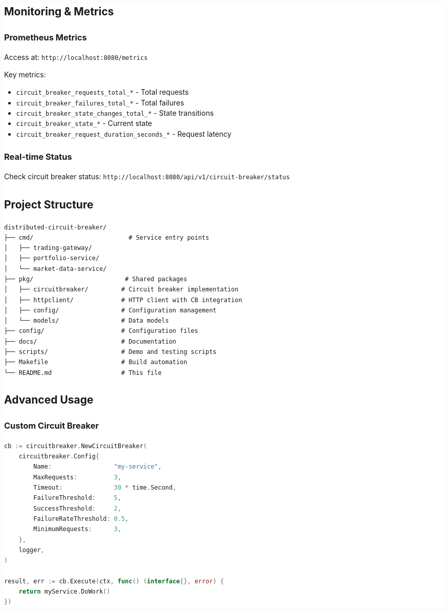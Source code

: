 ## Monitoring & Metrics

### Prometheus Metrics
Access at: `http://localhost:8080/metrics`

Key metrics:
- `circuit_breaker_requests_total_*` - Total requests
- `circuit_breaker_failures_total_*` - Total failures  
- `circuit_breaker_state_changes_total_*` - State transitions
- `circuit_breaker_state_*` - Current state
- `circuit_breaker_request_duration_seconds_*` - Request latency

### Real-time Status
Check circuit breaker status: `http://localhost:8080/api/v1/circuit-breaker/status`

## Project Structure

```
distributed-circuit-breaker/
├── cmd/                          # Service entry points
│   ├── trading-gateway/         
│   ├── portfolio-service/       
│   └── market-data-service/     
├── pkg/                         # Shared packages
│   ├── circuitbreaker/         # Circuit breaker implementation
│   ├── httpclient/             # HTTP client with CB integration
│   ├── config/                 # Configuration management
│   └── models/                 # Data models
├── config/                     # Configuration files
├── docs/                       # Documentation
├── scripts/                    # Demo and testing scripts
├── Makefile                    # Build automation
└── README.md                   # This file
```

## Advanced Usage

### Custom Circuit Breaker
```go
cb := circuitbreaker.NewCircuitBreaker(
    circuitbreaker.Config{
        Name:                 "my-service",
        MaxRequests:          3,
        Timeout:              30 * time.Second,
        FailureThreshold:     5,
        SuccessThreshold:     2,
        FailureRateThreshold: 0.5,
        MinimumRequests:      3,
    },
    logger,
)

result, err := cb.Execute(ctx, func() (interface{}, error) {
    return myService.DoWork()
})
```
